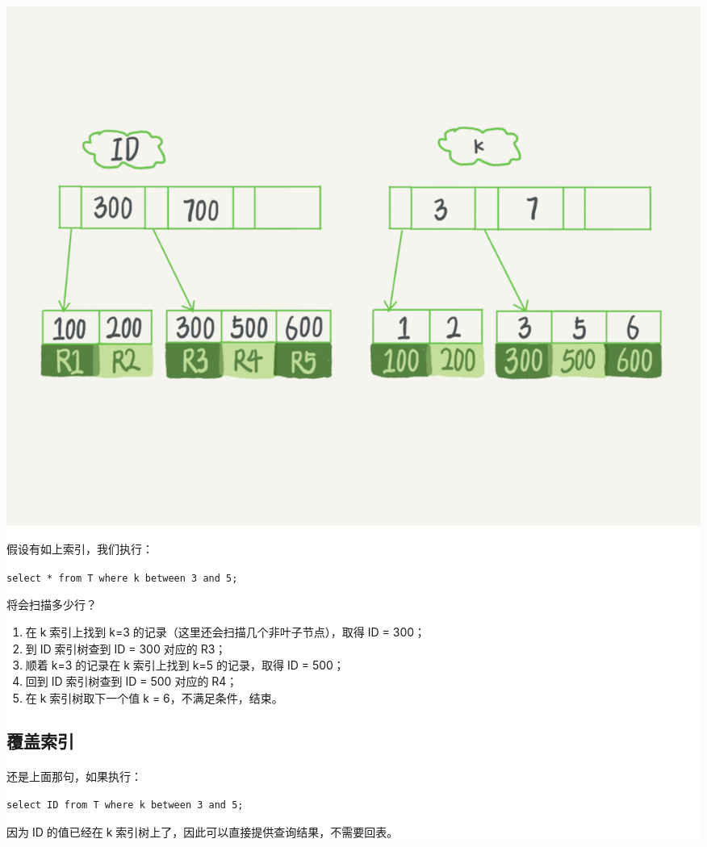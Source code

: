 ![](geek-mysql/6.png)

假设有如上索引，我们执行：
```
select * from T where k between 3 and 5;
```
将会扫描多少行？

1. 在 k 索引上找到 k=3 的记录（这里还会扫描几个非叶子节点），取得 ID = 300；
2. 到 ID 索引树查到 ID = 300 对应的 R3；
3. 顺着 k=3 的记录在 k 索引上找到 k=5 的记录，取得 ID = 500；
4. 回到 ID 索引树查到 ID = 500 对应的 R4；
5. 在 k 索引树取下一个值 k = 6，不满足条件，结束。

## 覆盖索引
还是上面那句，如果执行：
```
select ID from T where k between 3 and 5;
```
因为 ID 的值已经在 k 索引树上了，因此可以直接提供查询结果，不需要回表。
